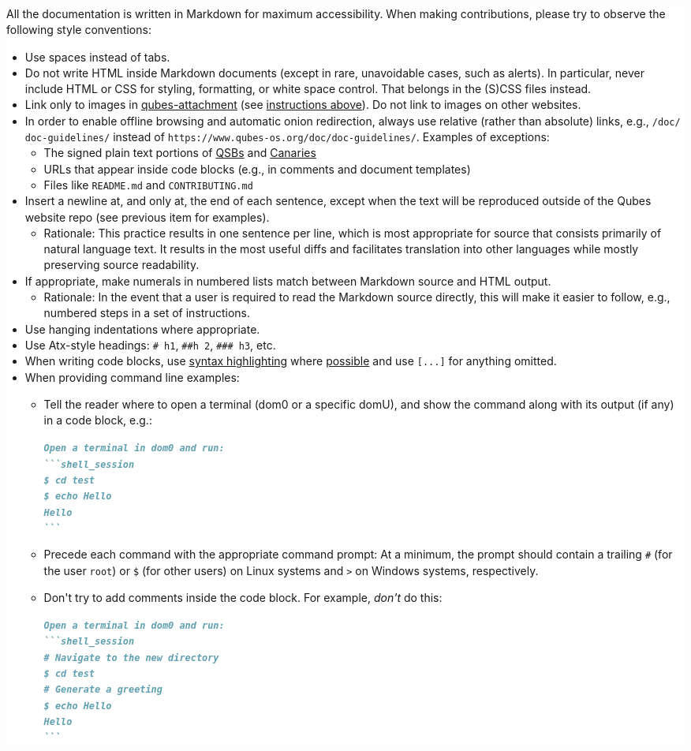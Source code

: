 All the documentation is written in Markdown for maximum accessibility.
When making contributions, please try to observe the following style conventions:

 * Use spaces instead of tabs.
 * Do not write HTML inside Markdown documents (except in rare, unavoidable cases, such as alerts).
   In particular, never include HTML or CSS for styling, formatting, or white space control.
   That belongs in the (S)CSS files instead.
 * Link only to images in [qubes-attachment] (see [instructions above](#how-to-add-images)).
   Do not link to images on other websites.
 * In order to enable offline browsing and automatic onion redirection, always use relative (rather than absolute) links, e.g., `/doc/doc-guidelines/` instead of `https://www.qubes-os.org/doc/doc-guidelines/`.
   Examples of exceptions:
   * The signed plain text portions of [QSBs] and [Canaries]
   * URLs that appear inside code blocks (e.g., in comments and document templates)
   * Files like `README.md` and `CONTRIBUTING.md`
 * Insert a newline at, and only at, the end of each sentence, except when the text will be reproduced outside of the Qubes website repo (see previous item for examples).
   * Rationale: This practice results in one sentence per line, which is most appropriate for source that consists primarily of natural language text.
     It results in the most useful diffs and facilitates translation into other languages while mostly preserving source readability.
* If appropriate, make numerals in numbered lists match between Markdown source and HTML output.
  * Rationale: In the event that a user is required to read the Markdown source directly, this will make it easier to follow, e.g., numbered steps in a set of instructions.
* Use hanging indentations
   where appropriate.
* Use Atx-style headings: `# h1`, `##h 2`, `### h3`, etc.
* When writing code blocks, use [syntax highlighting](https://github.github.com/gfm/#info-string) where [possible](https://github.com/jneen/rouge/wiki/List-of-supported-languages-and-lexers) and use `[...]` for anything omitted.
* When providing command line examples:
  * Tell the reader where to open a terminal (dom0 or a specific domU), and show the command along with its output (if any) in a code block, e.g.:

     ~~~markdown
     Open a terminal in dom0 and run:
     ```shell_session
     $ cd test
     $ echo Hello
     Hello
     ```
     ~~~

  * Precede each command with the appropriate command prompt:
     At a minimum, the prompt should contain a trailing `#` (for the user `root`) or `$` (for other users) on Linux systems and `>` on Windows systems, respectively.
  * Don't try to add comments inside the code block.
     For example, *don't* do this:

     ~~~markdown
     Open a terminal in dom0 and run:
     ```shell_session
     # Navigate to the new directory
     $ cd test
     # Generate a greeting
     $ echo Hello
     Hello
     ```
     ~~~


[qubes-doc]: https://github.com/QubesOS/qubes-doc
[glossary]: /doc/glossary/
[issue]: /doc/reporting-bugs/
[contribute]: #how-to-contribute
[qubes-issues]: https://github.com/QubesOS/qubes-issues/issues
[gh-fork]: https://guides.github.com/activities/forking/
[gh-pull]: https://help.github.com/articles/using-pull-requests/
[GitHub]: https://github.com/
[support]: /support/
[version-example]: /doc/template/fedora/upgrade-25-to-26/
[version-thread]: https://groups.google.com/d/topic/qubes-users/H9BZX4K9Ptk/discussion
[QSBs]: /security/bulletins/
[Canaries]: /security/canaries/
[News]: /news/
[md]: https://daringfireball.net/projects/markdown/
[git-commit]: /doc/coding-style/#commit-message-guidelines
[render the site locally]: https://github.com/QubesOS/qubesos.github.io#instructions
[qubes-attachment]: https://github.com/QubesOS/qubes-attachment
[external documentation]: /doc/#external-documentation
[#4693]: https://github.com/QubesOS/qubes-issues/issues/4693